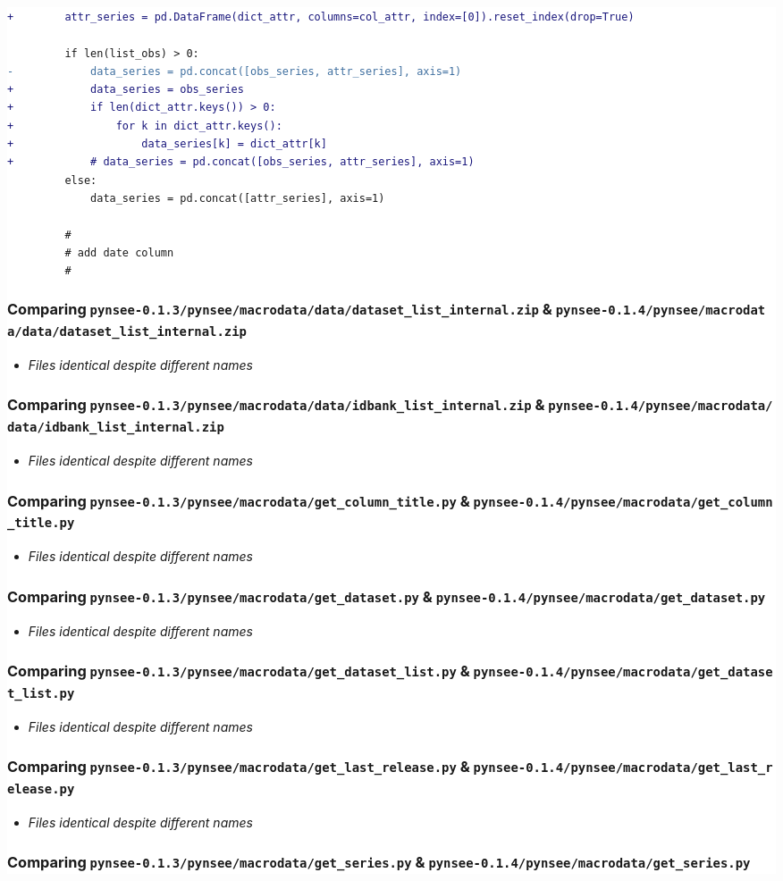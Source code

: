 ```diff
+        attr_series = pd.DataFrame(dict_attr, columns=col_attr, index=[0]).reset_index(drop=True)
 
         if len(list_obs) > 0:
-            data_series = pd.concat([obs_series, attr_series], axis=1)
+            data_series = obs_series
+            if len(dict_attr.keys()) > 0:
+                for k in dict_attr.keys():
+                    data_series[k] = dict_attr[k]
+            # data_series = pd.concat([obs_series, attr_series], axis=1)
         else:
             data_series = pd.concat([attr_series], axis=1)
 
         #
         # add date column
         #
```

### Comparing `pynsee-0.1.3/pynsee/macrodata/data/dataset_list_internal.zip` & `pynsee-0.1.4/pynsee/macrodata/data/dataset_list_internal.zip`

 * *Files identical despite different names*

### Comparing `pynsee-0.1.3/pynsee/macrodata/data/idbank_list_internal.zip` & `pynsee-0.1.4/pynsee/macrodata/data/idbank_list_internal.zip`

 * *Files identical despite different names*

### Comparing `pynsee-0.1.3/pynsee/macrodata/get_column_title.py` & `pynsee-0.1.4/pynsee/macrodata/get_column_title.py`

 * *Files identical despite different names*

### Comparing `pynsee-0.1.3/pynsee/macrodata/get_dataset.py` & `pynsee-0.1.4/pynsee/macrodata/get_dataset.py`

 * *Files identical despite different names*

### Comparing `pynsee-0.1.3/pynsee/macrodata/get_dataset_list.py` & `pynsee-0.1.4/pynsee/macrodata/get_dataset_list.py`

 * *Files identical despite different names*

### Comparing `pynsee-0.1.3/pynsee/macrodata/get_last_release.py` & `pynsee-0.1.4/pynsee/macrodata/get_last_release.py`

 * *Files identical despite different names*

### Comparing `pynsee-0.1.3/pynsee/macrodata/get_series.py` & `pynsee-0.1.4/pynsee/macrodata/get_series.py`
